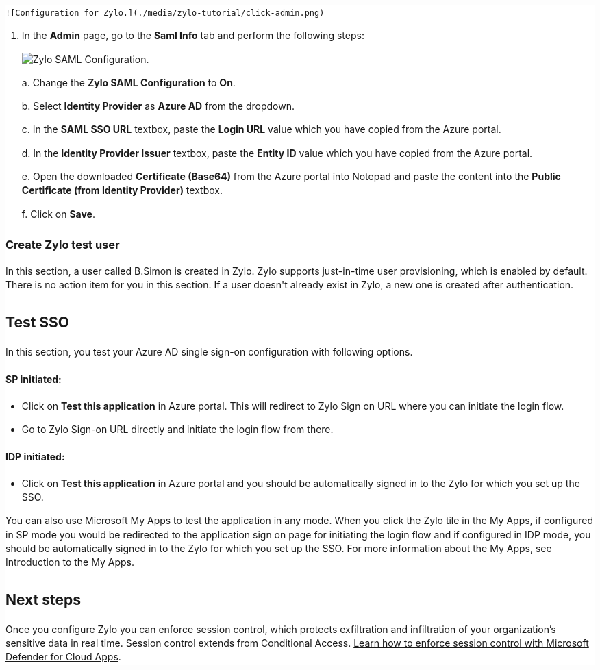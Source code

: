     ![Configuration for Zylo.](./media/zylo-tutorial/click-admin.png)

1. In the **Admin** page, go to the **Saml Info** tab and perform the following steps:

    ![Zylo SAML Configuration.](./media/zylo-tutorial/configuration.png)

    a. Change the **Zylo SAML Configuration** to **On**.

    b. Select **Identity Provider** as **Azure AD** from the dropdown.

    c. In the **SAML SSO URL** textbox, paste the **Login URL** value which you have copied from the Azure portal.

    d. In the **Identity Provider Issuer** textbox, paste the **Entity ID** value which you have copied from the Azure portal.

    e.  Open the downloaded **Certificate (Base64)** from the Azure portal into Notepad and paste the content into the **Public Certificate (from Identity Provider)** textbox.

    f. Click on **Save**.

### Create Zylo test user

In this section, a user called B.Simon is created in Zylo. Zylo supports just-in-time user provisioning, which is enabled by default. There is no action item for you in this section. If a user doesn't already exist in Zylo, a new one is created after authentication.

## Test SSO 

In this section, you test your Azure AD single sign-on configuration with following options. 

#### SP initiated:

* Click on **Test this application** in Azure portal. This will redirect to Zylo Sign on URL where you can initiate the login flow.  

* Go to Zylo Sign-on URL directly and initiate the login flow from there.

#### IDP initiated:

* Click on **Test this application** in Azure portal and you should be automatically signed in to the Zylo for which you set up the SSO. 

You can also use Microsoft My Apps to test the application in any mode. When you click the Zylo tile in the My Apps, if configured in SP mode you would be redirected to the application sign on page for initiating the login flow and if configured in IDP mode, you should be automatically signed in to the Zylo for which you set up the SSO. For more information about the My Apps, see [Introduction to the My Apps](https://support.microsoft.com/account-billing/sign-in-and-start-apps-from-the-my-apps-portal-2f3b1bae-0e5a-4a86-a33e-876fbd2a4510).

## Next steps

Once you configure Zylo you can enforce session control, which protects exfiltration and infiltration of your organization’s sensitive data in real time. Session control extends from Conditional Access. [Learn how to enforce session control with Microsoft Defender for Cloud Apps](/cloud-app-security/proxy-deployment-aad).
